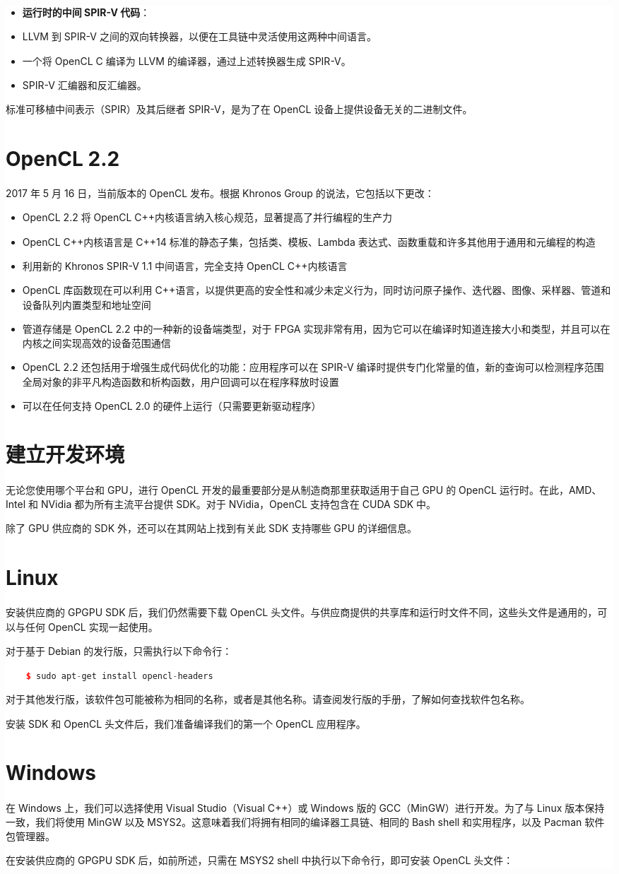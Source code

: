 +   **运行时的中间 SPIR-V 代码**：

+   LLVM 到 SPIR-V 之间的双向转换器，以便在工具链中灵活使用这两种中间语言。

+   一个将 OpenCL C 编译为 LLVM 的编译器，通过上述转换器生成 SPIR-V。

+   SPIR-V 汇编器和反汇编器。

标准可移植中间表示（SPIR）及其后继者 SPIR-V，是为了在 OpenCL 设备上提供设备无关的二进制文件。

# OpenCL 2.2

2017 年 5 月 16 日，当前版本的 OpenCL 发布。根据 Khronos Group 的说法，它包括以下更改：

+   OpenCL 2.2 将 OpenCL C++内核语言纳入核心规范，显著提高了并行编程的生产力

+   OpenCL C++内核语言是 C++14 标准的静态子集，包括类、模板、Lambda 表达式、函数重载和许多其他用于通用和元编程的构造

+   利用新的 Khronos SPIR-V 1.1 中间语言，完全支持 OpenCL C++内核语言

+   OpenCL 库函数现在可以利用 C++语言，以提供更高的安全性和减少未定义行为，同时访问原子操作、迭代器、图像、采样器、管道和设备队列内置类型和地址空间

+   管道存储是 OpenCL 2.2 中的一种新的设备端类型，对于 FPGA 实现非常有用，因为它可以在编译时知道连接大小和类型，并且可以在内核之间实现高效的设备范围通信

+   OpenCL 2.2 还包括用于增强生成代码优化的功能：应用程序可以在 SPIR-V 编译时提供专门化常量的值，新的查询可以检测程序范围全局对象的非平凡构造函数和析构函数，用户回调可以在程序释放时设置

+   可以在任何支持 OpenCL 2.0 的硬件上运行（只需要更新驱动程序）

# 建立开发环境

无论您使用哪个平台和 GPU，进行 OpenCL 开发的最重要部分是从制造商那里获取适用于自己 GPU 的 OpenCL 运行时。在此，AMD、Intel 和 NVidia 都为所有主流平台提供 SDK。对于 NVidia，OpenCL 支持包含在 CUDA SDK 中。

除了 GPU 供应商的 SDK 外，还可以在其网站上找到有关此 SDK 支持哪些 GPU 的详细信息。

# Linux

安装供应商的 GPGPU SDK 后，我们仍然需要下载 OpenCL 头文件。与供应商提供的共享库和运行时文件不同，这些头文件是通用的，可以与任何 OpenCL 实现一起使用。

对于基于 Debian 的发行版，只需执行以下命令行：

```cpp
    $ sudo apt-get install opencl-headers
```

对于其他发行版，该软件包可能被称为相同的名称，或者是其他名称。请查阅发行版的手册，了解如何查找软件包名称。

安装 SDK 和 OpenCL 头文件后，我们准备编译我们的第一个 OpenCL 应用程序。

# Windows

在 Windows 上，我们可以选择使用 Visual Studio（Visual C++）或 Windows 版的 GCC（MinGW）进行开发。为了与 Linux 版本保持一致，我们将使用 MinGW 以及 MSYS2。这意味着我们将拥有相同的编译器工具链、相同的 Bash shell 和实用程序，以及 Pacman 软件包管理器。

在安装供应商的 GPGPU SDK 后，如前所述，只需在 MSYS2 shell 中执行以下命令行，即可安装 OpenCL 头文件：
